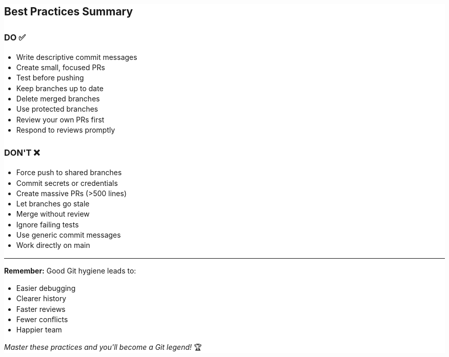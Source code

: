## Best Practices Summary

### DO ✅

- Write descriptive commit messages
- Create small, focused PRs
- Test before pushing
- Keep branches up to date
- Delete merged branches
- Use protected branches
- Review your own PRs first
- Respond to reviews promptly

### DON'T ❌

- Force push to shared branches
- Commit secrets or credentials
- Create massive PRs (>500 lines)
- Let branches go stale
- Merge without review
- Ignore failing tests
- Use generic commit messages
- Work directly on main

---

**Remember:** Good Git hygiene leads to:
- Easier debugging
- Clearer history
- Faster reviews
- Fewer conflicts
- Happier team

*Master these practices and you'll become a Git legend!* 🏆
